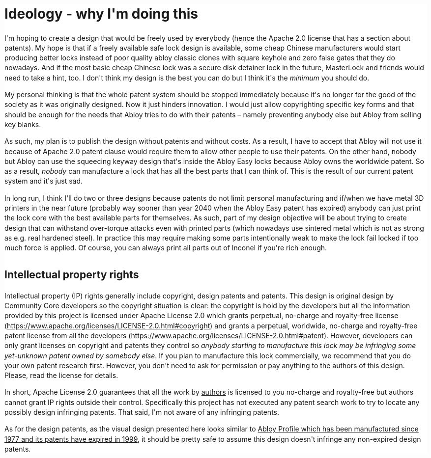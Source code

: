 # Ideology - why I'm doing this

I'm hoping to create a design that would be freely used by everybody (hence the Apache 2.0 license that has a section about patents). My hope is that if a freely available safe lock design is available, some cheap Chinese manufacturers would start producing better locks instead of poor quality abloy classic clones with square keyhole and zero false gates that they do nowadays. And if the most basic cheap Chinese lock was a secure disk detainer lock in the future, MasterLock and friends would need to take a hint, too. I don't think my design is the best you can do but I think it's the *minimum* you should do.

My personal thinking is that the whole patent system should be stopped immediately because it's no longer for the good of the society as it was originally designed. Now it just hinders innovation. I would just allow copyrighting specific key forms and that should be enough for the needs that Abloy tries to do with their patents – namely preventing anybody else but Abloy from selling key blanks.

As such, my plan is to publish the design without patents and without costs. As a result, I have to accept that Abloy will not use it because of Apache 2.0 patent clause would require them to allow other people to use their patents. On the other hand, nobody but Abloy can use the squeecing keyway design that's inside the Abloy Easy locks because Abloy owns the worldwide patent. So as a result, *nobody* can manufacture a lock that has all the best parts that I can think of. This is the result of our current patent system and it's just sad.

In long run, I think I'll do two or three designs because patents do not limit personal manufacturing and if/when we have metal 3D printers in the near future (probably way sooner than year 2040 when the Abloy Easy patent has expired) anybody can just print the lock core with the best available parts for themselves. As such, part of my design objective will be about trying to create design that can withstand over-torque attacks even with printed parts (which nowadays use sintered metal which is not as strong as e.g. real hardened steel). In practice this may require making some parts intentionally weak to make the lock fail locked if too much force is applied. Of course, you can always print all parts out of Inconel if you're rich enough.

## Intellectual property rights

Intellectual property (IP) rights generally include copyright, design patents and patents. This design is original design by Community Core developers so the copyright situation is clear: the copyright is hold by the developers but all the information provided by this project is licensed under Apache License 2.0 which grants perpetual, no-charge and royalty-free license (https://www.apache.org/licenses/LICENSE-2.0.html#copyright) and grants a perpetual, worldwide, no-charge and royalty-free patent license from all the developers (https://www.apache.org/licenses/LICENSE-2.0.html#patent). However, developers can only grant licenses on copyright and patents they control so *anybody starting to manufacture this lock may be infringing some yet-unknown patent owned by somebody else*. If you plan to manufacture this lock commercially, we recommend that you do your own patent research first. However, you don't need to ask for permission or pay anything to the authors of this design. Please, read the license for details.

In short, Apache License 2.0 guarantees that all the work by [authors](AUTHORS) is licensed to you no-charge and royalty-free but authors cannot grant IP rights outside their control. Specifically this project has not executed any patent search work to try to locate any possibly design infringing patents. That said, I'm not aware of any infringing patents.

As for the design patents, as the visual design presented here looks similar to [Abloy Profile which has been manufactured since 1977 and its patents have expired in 1999](http://www.lockwiki.com/index.php/Abloy_Profile), it should be pretty safe to assume this design doesn't infringe any non-expired design patents.
